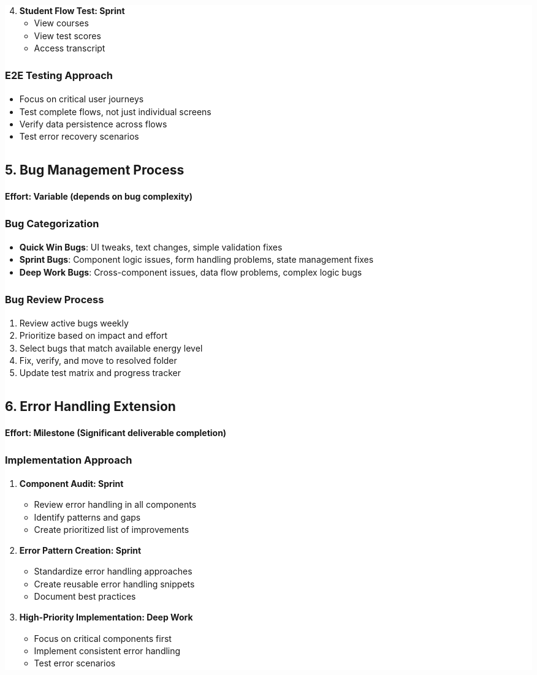 4. **Student Flow Test: Sprint**
   - View courses
   - View test scores
   - Access transcript

### E2E Testing Approach

- Focus on critical user journeys
- Test complete flows, not just individual screens
- Verify data persistence across flows
- Test error recovery scenarios

## 5. Bug Management Process

**Effort: Variable (depends on bug complexity)**

### Bug Categorization

- **Quick Win Bugs**: UI tweaks, text changes, simple validation fixes
- **Sprint Bugs**: Component logic issues, form handling problems, state management fixes
- **Deep Work Bugs**: Cross-component issues, data flow problems, complex logic bugs

### Bug Review Process

1. Review active bugs weekly
2. Prioritize based on impact and effort
3. Select bugs that match available energy level
4. Fix, verify, and move to resolved folder
5. Update test matrix and progress tracker

## 6. Error Handling Extension

**Effort: Milestone (Significant deliverable completion)**

### Implementation Approach

1. **Component Audit: Sprint**

   - Review error handling in all components
   - Identify patterns and gaps
   - Create prioritized list of improvements

2. **Error Pattern Creation: Sprint**

   - Standardize error handling approaches
   - Create reusable error handling snippets
   - Document best practices

3. **High-Priority Implementation: Deep Work**

   - Focus on critical components first
   - Implement consistent error handling
   - Test error scenarios
